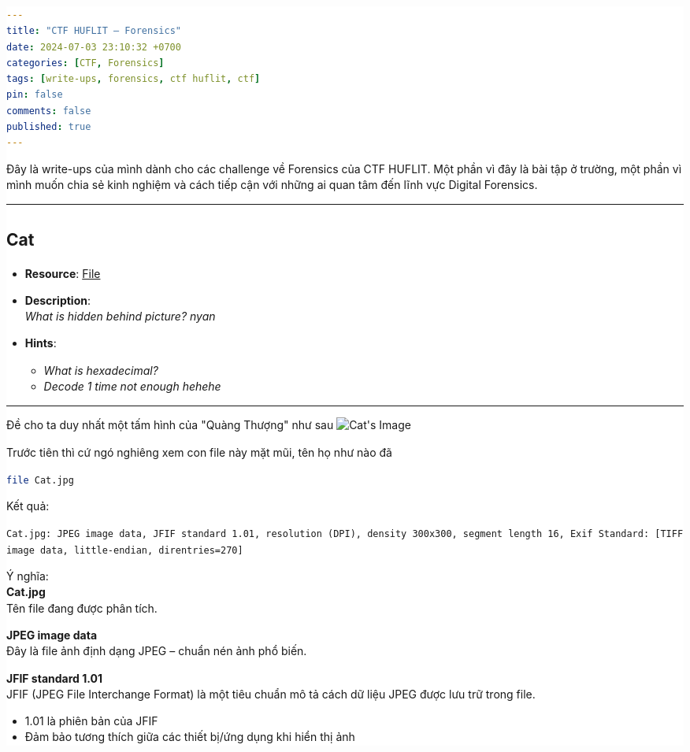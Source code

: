 ```yaml
---
title: "CTF HUFLIT – Forensics"
date: 2024-07-03 23:10:32 +0700
categories: [CTF, Forensics]
tags: [write-ups, forensics, ctf huflit, ctf]
pin: false
comments: false
published: true
---
```


Đây là write-ups của mình dành cho các challenge về Forensics của CTF HUFLIT. Một phần vì đây là bài tập ở trường, một phần vì mình muốn chia sẻ kinh nghiệm và cách tiếp cận với những ai quan tâm đến lĩnh vực Digital Forensics.

---

## Cat

- **Resource**: [File](/assets/img/2024/01/Cat.jpg)
- **Description**:  
  *What is hidden behind picture? nyan*

- **Hints**:  
  - *What is hexadecimal?*  
  - *Decode 1 time not enough hehehe*

---

Đề cho ta duy nhất một tấm hình của "Quàng Thượng" như sau
![Cat's Image](/assets/img/2024/01/Cat.jpg)

Trước tiên thì cứ ngó nghiêng xem con file này mặt mũi, tên họ như nào đã

```bash
file Cat.jpg  
```

Kết quả:

```text
Cat.jpg: JPEG image data, JFIF standard 1.01, resolution (DPI), density 300x300, segment length 16, Exif Standard: [TIFF image data, little-endian, direntries=270]
```

Ý nghĩa:  
**Cat.jpg**  
Tên file đang được phân tích.

**JPEG image data**  
Đây là file ảnh định dạng JPEG – chuẩn nén ảnh phổ biến.

**JFIF standard 1.01**  
JFIF (JPEG File Interchange Format) là một tiêu chuẩn mô tả cách dữ liệu JPEG được lưu trữ trong file.  
  - 1.01 là phiên bản của JFIF
  - Đảm bảo tương thích giữa các thiết bị/ứng dụng khi hiển thị ảnh
